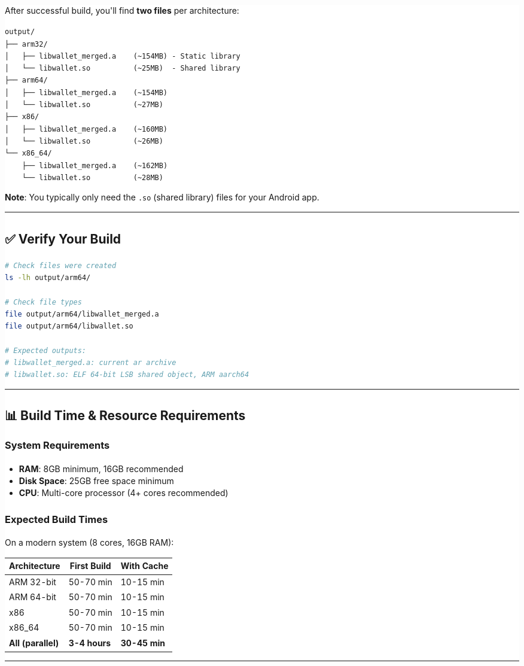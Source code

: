 After successful build, you'll find **two files** per architecture:

```
output/
├── arm32/
│   ├── libwallet_merged.a    (~154MB) - Static library
│   └── libwallet.so          (~25MB)  - Shared library
├── arm64/
│   ├── libwallet_merged.a    (~154MB)
│   └── libwallet.so          (~27MB)
├── x86/
│   ├── libwallet_merged.a    (~160MB)
│   └── libwallet.so          (~26MB)
└── x86_64/
    ├── libwallet_merged.a    (~162MB)
    └── libwallet.so          (~28MB)
```

**Note**: You typically only need the `.so` (shared library) files for your Android app.

---

## ✅ Verify Your Build

```bash
# Check files were created
ls -lh output/arm64/

# Check file types
file output/arm64/libwallet_merged.a
file output/arm64/libwallet.so

# Expected outputs:
# libwallet_merged.a: current ar archive
# libwallet.so: ELF 64-bit LSB shared object, ARM aarch64
```

---

## 📊 Build Time & Resource Requirements

### System Requirements
- **RAM**: 8GB minimum, 16GB recommended
- **Disk Space**: 25GB free space minimum
- **CPU**: Multi-core processor (4+ cores recommended)

### Expected Build Times
On a modern system (8 cores, 16GB RAM):

| Architecture | First Build | With Cache |
|-------------|-------------|------------|
| ARM 32-bit  | 50-70 min   | 10-15 min  |
| ARM 64-bit  | 50-70 min   | 10-15 min  |
| x86         | 50-70 min   | 10-15 min  |
| x86_64      | 50-70 min   | 10-15 min  |
| **All (parallel)** | **3-4 hours** | **30-45 min** |

---